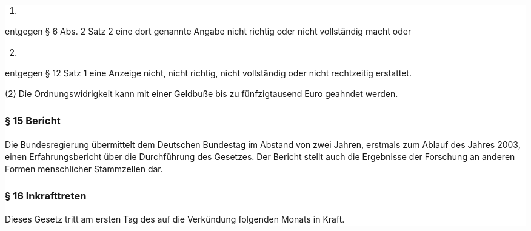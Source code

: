 1.  
entgegen § 6 Abs. 2 Satz 2 eine dort genannte Angabe nicht richtig oder nicht vollständig macht oder

2.  
entgegen § 12 Satz 1 eine Anzeige nicht, nicht richtig, nicht vollständig oder nicht rechtzeitig erstattet.

(2) Die Ordnungswidrigkeit kann mit einer Geldbuße bis zu fünfzigtausend Euro geahndet werden.

### § 15 Bericht

Die Bundesregierung übermittelt dem Deutschen Bundestag im Abstand von zwei Jahren, erstmals zum Ablauf des Jahres 2003, einen Erfahrungsbericht über die Durchführung des Gesetzes. Der Bericht stellt auch die Ergebnisse der Forschung an anderen Formen menschlicher Stammzellen dar.

### § 16 Inkrafttreten

Dieses Gesetz tritt am ersten Tag des auf die Verkündung folgenden Monats in Kraft.
